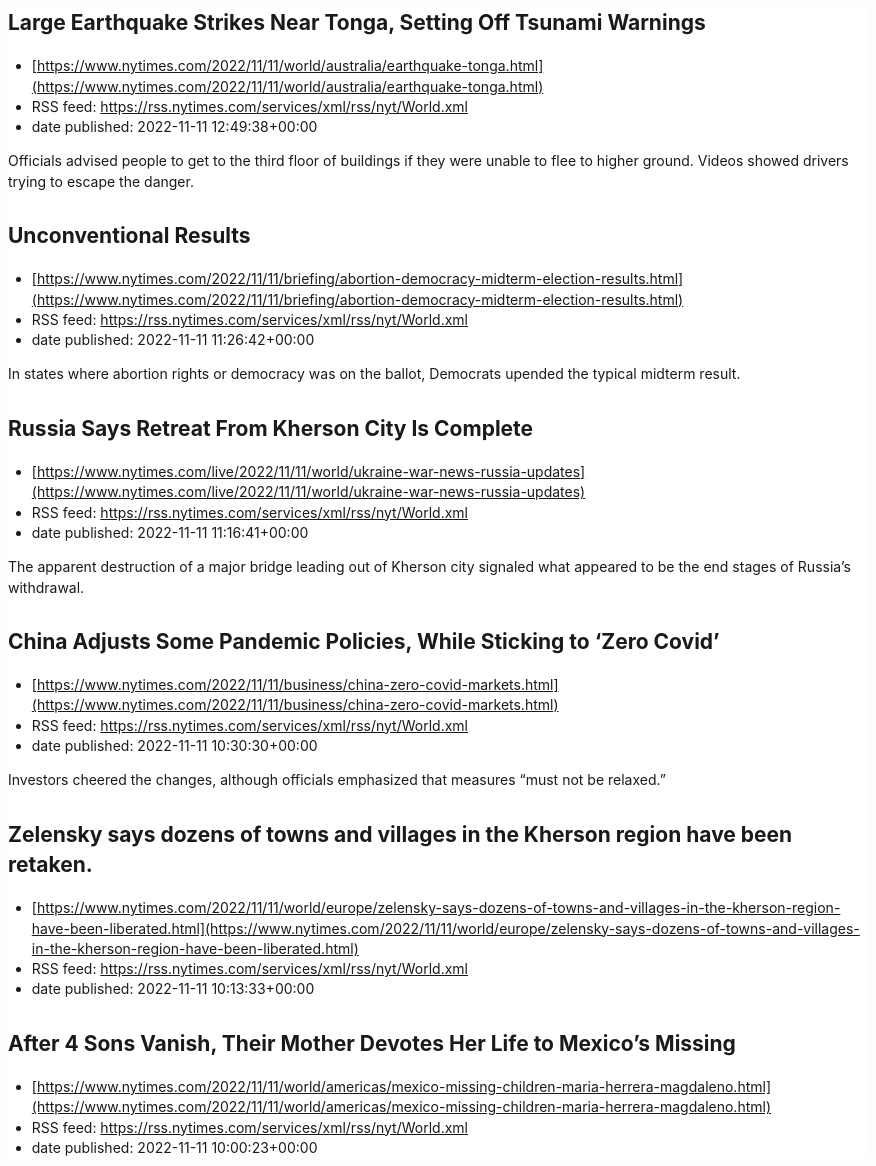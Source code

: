 ## Large Earthquake Strikes Near Tonga, Setting Off Tsunami Warnings
 - [https://www.nytimes.com/2022/11/11/world/australia/earthquake-tonga.html](https://www.nytimes.com/2022/11/11/world/australia/earthquake-tonga.html)
 - RSS feed: https://rss.nytimes.com/services/xml/rss/nyt/World.xml
 - date published: 2022-11-11 12:49:38+00:00

Officials advised people to get to the third floor of buildings if they were unable to flee to higher ground. Videos showed drivers trying to escape the danger.

## Unconventional Results
 - [https://www.nytimes.com/2022/11/11/briefing/abortion-democracy-midterm-election-results.html](https://www.nytimes.com/2022/11/11/briefing/abortion-democracy-midterm-election-results.html)
 - RSS feed: https://rss.nytimes.com/services/xml/rss/nyt/World.xml
 - date published: 2022-11-11 11:26:42+00:00

In states where abortion rights or democracy was on the ballot, Democrats upended the typical midterm result.

## Russia Says Retreat From Kherson City Is Complete
 - [https://www.nytimes.com/live/2022/11/11/world/ukraine-war-news-russia-updates](https://www.nytimes.com/live/2022/11/11/world/ukraine-war-news-russia-updates)
 - RSS feed: https://rss.nytimes.com/services/xml/rss/nyt/World.xml
 - date published: 2022-11-11 11:16:41+00:00

The apparent destruction of a major bridge leading out of Kherson city signaled what appeared to be the end stages of Russia’s withdrawal.

## China Adjusts Some Pandemic Policies, While Sticking to ‘Zero Covid’
 - [https://www.nytimes.com/2022/11/11/business/china-zero-covid-markets.html](https://www.nytimes.com/2022/11/11/business/china-zero-covid-markets.html)
 - RSS feed: https://rss.nytimes.com/services/xml/rss/nyt/World.xml
 - date published: 2022-11-11 10:30:30+00:00

Investors cheered the changes, although officials emphasized that measures “must not be relaxed.”

## Zelensky says dozens of towns and villages in the Kherson region have been retaken.
 - [https://www.nytimes.com/2022/11/11/world/europe/zelensky-says-dozens-of-towns-and-villages-in-the-kherson-region-have-been-liberated.html](https://www.nytimes.com/2022/11/11/world/europe/zelensky-says-dozens-of-towns-and-villages-in-the-kherson-region-have-been-liberated.html)
 - RSS feed: https://rss.nytimes.com/services/xml/rss/nyt/World.xml
 - date published: 2022-11-11 10:13:33+00:00



## After 4 Sons Vanish, Their Mother Devotes Her Life to Mexico’s Missing
 - [https://www.nytimes.com/2022/11/11/world/americas/mexico-missing-children-maria-herrera-magdaleno.html](https://www.nytimes.com/2022/11/11/world/americas/mexico-missing-children-maria-herrera-magdaleno.html)
 - RSS feed: https://rss.nytimes.com/services/xml/rss/nyt/World.xml
 - date published: 2022-11-11 10:00:23+00:00
